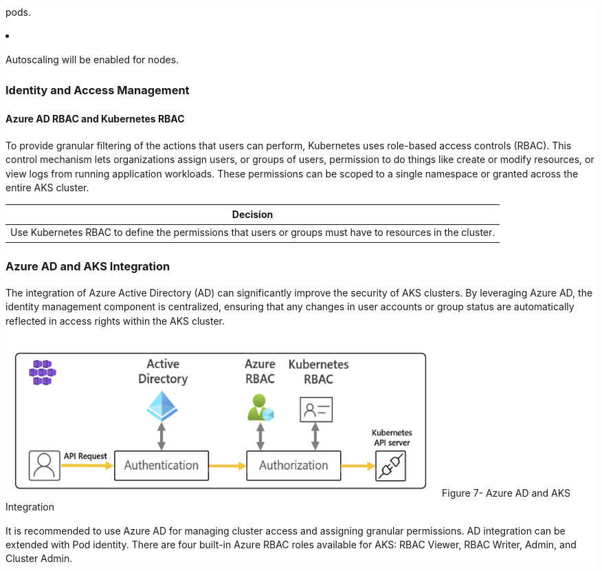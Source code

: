 pods.</p></li>
<li><p>Autoscaling will be enabled for nodes.</p></li>
</ul></td>
</tr>
</tbody>
</table>

### **Identity and Access Management**

#### **Azure AD RBAC and Kubernetes RBAC**

To provide granular filtering of the actions that users can perform,
Kubernetes uses role-based access controls (RBAC). This control
mechanism lets organizations assign users, or groups of users,
permission to do things like create or modify resources, or view logs
from running application workloads. These permissions can be scoped to a
single namespace or granted across the entire AKS cluster.

| **Decision**                                                                                              |
|-----------------------------------------------------------------------------------------------------------|
| Use Kubernetes RBAC to define the permissions that users or groups must have to resources in the cluster. |

### **Azure AD and AKS Integration**

The integration of Azure Active Directory (AD) can significantly improve
the security of AKS clusters. By leveraging Azure AD, the identity
management component is centralized, ensuring that any changes in user
accounts or group status are automatically reflected in access rights
within the AKS cluster. 

<img src="media/image6.png" style="width:6.61458in;height:2.40625in"
alt="Diagram Description automatically generated" />Figure 7- Azure AD
and AKS Integration

It is recommended to use Azure AD for managing cluster access and
assigning granular permissions. AD integration can be extended with Pod
identity. There are four built-in Azure RBAC roles available for AKS:
RBAC Viewer, RBAC Writer, Admin, and Cluster Admin.
